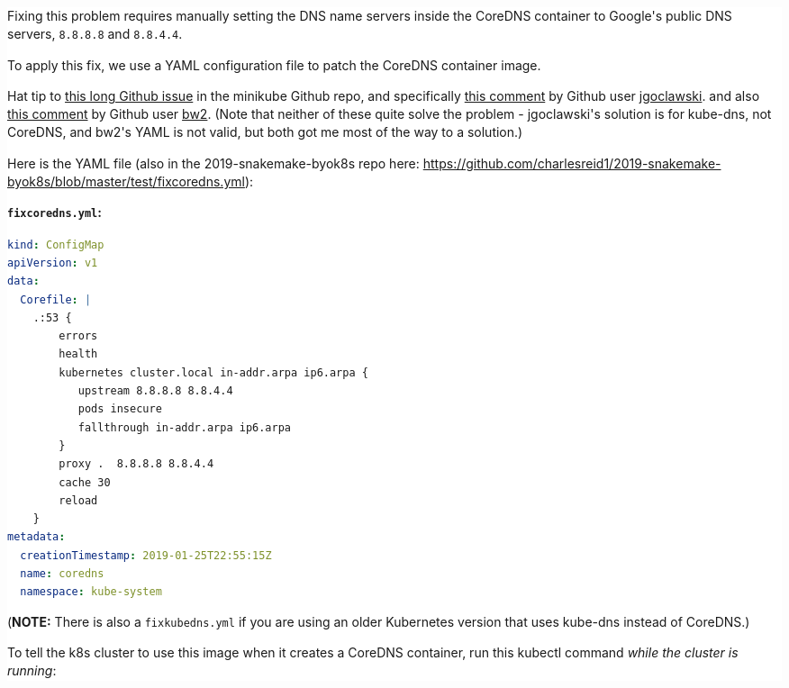 Fixing this problem requires manually setting the DNS 
name servers inside the CoreDNS container to Google's
public DNS servers, `8.8.8.8` and `8.8.4.4`.

To apply this fix, we use a YAML configuration file to patch the
CoreDNS container image.

Hat tip to [this long Github issue](https://github.com/kubernetes/minikube/issues/2027)
in the minikube Github repo, and specifically 
[this comment](https://github.com/kubernetes/minikube/issues/2027#issuecomment-381574807)
by Github user [jgoclawski](https://github.com/jgoclawski).
and also [this comment](https://github.com/kubernetes/minikube/issues/2027#issuecomment-419733791)
by Github user [bw2](https://github.com/bw2).
(Note that neither of these quite solve the problem -
jgoclawski's solution is for kube-dns, not CoreDNS,
and bw2's YAML is not valid, but both got me most
of the way to a solution.)

Here is the YAML file (also in the 2019-snakemake-byok8s
repo here: <https://github.com/charlesreid1/2019-snakemake-byok8s/blob/master/test/fixcoredns.yml>):

**`fixcoredns.yml`:**

```yaml
kind: ConfigMap
apiVersion: v1
data:
  Corefile: |
    .:53 {
        errors
        health
        kubernetes cluster.local in-addr.arpa ip6.arpa {
           upstream 8.8.8.8 8.8.4.4
           pods insecure
           fallthrough in-addr.arpa ip6.arpa
        }
        proxy .  8.8.8.8 8.8.4.4
        cache 30
        reload
    }
metadata:
  creationTimestamp: 2019-01-25T22:55:15Z
  name: coredns
  namespace: kube-system
```

(**NOTE:** There is also a `fixkubedns.yml` if you are using
an older Kubernetes version that uses kube-dns instead of
CoreDNS.)

To tell the k8s cluster to use this image
when it creates a CoreDNS container, run
this kubectl command *while the cluster is
running*:
